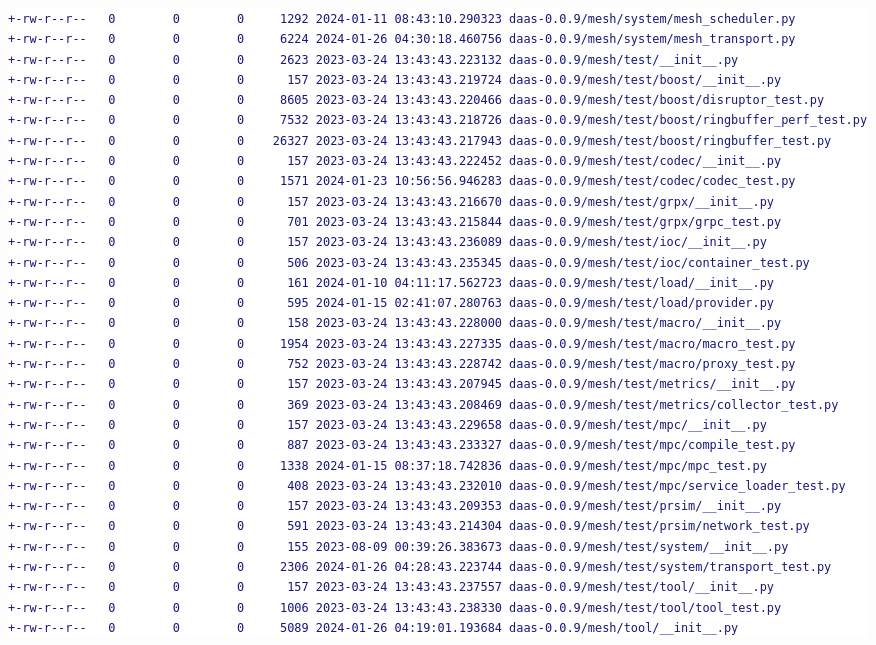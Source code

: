 ```diff
+-rw-r--r--   0        0        0     1292 2024-01-11 08:43:10.290323 daas-0.0.9/mesh/system/mesh_scheduler.py
+-rw-r--r--   0        0        0     6224 2024-01-26 04:30:18.460756 daas-0.0.9/mesh/system/mesh_transport.py
+-rw-r--r--   0        0        0     2623 2023-03-24 13:43:43.223132 daas-0.0.9/mesh/test/__init__.py
+-rw-r--r--   0        0        0      157 2023-03-24 13:43:43.219724 daas-0.0.9/mesh/test/boost/__init__.py
+-rw-r--r--   0        0        0     8605 2023-03-24 13:43:43.220466 daas-0.0.9/mesh/test/boost/disruptor_test.py
+-rw-r--r--   0        0        0     7532 2023-03-24 13:43:43.218726 daas-0.0.9/mesh/test/boost/ringbuffer_perf_test.py
+-rw-r--r--   0        0        0    26327 2023-03-24 13:43:43.217943 daas-0.0.9/mesh/test/boost/ringbuffer_test.py
+-rw-r--r--   0        0        0      157 2023-03-24 13:43:43.222452 daas-0.0.9/mesh/test/codec/__init__.py
+-rw-r--r--   0        0        0     1571 2024-01-23 10:56:56.946283 daas-0.0.9/mesh/test/codec/codec_test.py
+-rw-r--r--   0        0        0      157 2023-03-24 13:43:43.216670 daas-0.0.9/mesh/test/grpx/__init__.py
+-rw-r--r--   0        0        0      701 2023-03-24 13:43:43.215844 daas-0.0.9/mesh/test/grpx/grpc_test.py
+-rw-r--r--   0        0        0      157 2023-03-24 13:43:43.236089 daas-0.0.9/mesh/test/ioc/__init__.py
+-rw-r--r--   0        0        0      506 2023-03-24 13:43:43.235345 daas-0.0.9/mesh/test/ioc/container_test.py
+-rw-r--r--   0        0        0      161 2024-01-10 04:11:17.562723 daas-0.0.9/mesh/test/load/__init__.py
+-rw-r--r--   0        0        0      595 2024-01-15 02:41:07.280763 daas-0.0.9/mesh/test/load/provider.py
+-rw-r--r--   0        0        0      158 2023-03-24 13:43:43.228000 daas-0.0.9/mesh/test/macro/__init__.py
+-rw-r--r--   0        0        0     1954 2023-03-24 13:43:43.227335 daas-0.0.9/mesh/test/macro/macro_test.py
+-rw-r--r--   0        0        0      752 2023-03-24 13:43:43.228742 daas-0.0.9/mesh/test/macro/proxy_test.py
+-rw-r--r--   0        0        0      157 2023-03-24 13:43:43.207945 daas-0.0.9/mesh/test/metrics/__init__.py
+-rw-r--r--   0        0        0      369 2023-03-24 13:43:43.208469 daas-0.0.9/mesh/test/metrics/collector_test.py
+-rw-r--r--   0        0        0      157 2023-03-24 13:43:43.229658 daas-0.0.9/mesh/test/mpc/__init__.py
+-rw-r--r--   0        0        0      887 2023-03-24 13:43:43.233327 daas-0.0.9/mesh/test/mpc/compile_test.py
+-rw-r--r--   0        0        0     1338 2024-01-15 08:37:18.742836 daas-0.0.9/mesh/test/mpc/mpc_test.py
+-rw-r--r--   0        0        0      408 2023-03-24 13:43:43.232010 daas-0.0.9/mesh/test/mpc/service_loader_test.py
+-rw-r--r--   0        0        0      157 2023-03-24 13:43:43.209353 daas-0.0.9/mesh/test/prsim/__init__.py
+-rw-r--r--   0        0        0      591 2023-03-24 13:43:43.214304 daas-0.0.9/mesh/test/prsim/network_test.py
+-rw-r--r--   0        0        0      155 2023-08-09 00:39:26.383673 daas-0.0.9/mesh/test/system/__init__.py
+-rw-r--r--   0        0        0     2306 2024-01-26 04:28:43.223744 daas-0.0.9/mesh/test/system/transport_test.py
+-rw-r--r--   0        0        0      157 2023-03-24 13:43:43.237557 daas-0.0.9/mesh/test/tool/__init__.py
+-rw-r--r--   0        0        0     1006 2023-03-24 13:43:43.238330 daas-0.0.9/mesh/test/tool/tool_test.py
+-rw-r--r--   0        0        0     5089 2024-01-26 04:19:01.193684 daas-0.0.9/mesh/tool/__init__.py
```